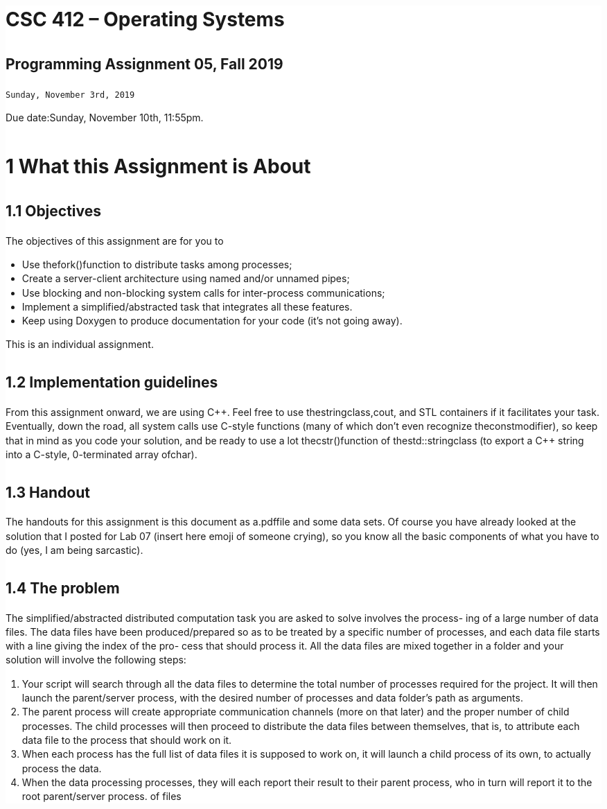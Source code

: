 # CSC 412 – Operating Systems

## Programming Assignment 05, Fall 2019

```
Sunday, November 3rd, 2019
```
Due date:Sunday, November 10th, 11:55pm.

# 1 What this Assignment is About

## 1.1 Objectives

The objectives of this assignment are for you to

- Use thefork()function to distribute tasks among processes;
- Create a server-client architecture using named and/or unnamed pipes;
- Use blocking and non-blocking system calls for inter-process communications;
- Implement a simplified/abstracted task that integrates all these features.
- Keep using Doxygen to produce documentation for your code (it’s not going away).

This is an individual assignment.

## 1.2 Implementation guidelines

From this assignment onward, we are using C++. Feel free to use thestringclass,cout, and
STL containers if it facilitates your task. Eventually, down the road, all system calls use C-style
functions (many of which don’t even recognize theconstmodifier), so keep that in mind as you
code your solution, and be ready to use a lot thecstr()function of thestd::stringclass
(to export a C++ string into a C-style, 0-terminated array ofchar).

## 1.3 Handout

The handouts for this assignment is this document as a.pdffile and some data sets. Of course
you have already looked at the solution that I posted for Lab 07 (insert here emoji of someone
crying), so you know all the basic components of what you have to do (yes, I am being sarcastic).


## 1.4 The problem

The simplified/abstracted distributed computation task you are asked to solve involves the process-
ing of a large number of data files. The data files have been produced/prepared so as to be treated
by a specific number of processes, and each data file starts with a line giving the index of the pro-
cess that should process it. All the data files are mixed together in a folder and your solution will
involve the following steps:

1. Your script will search through all the data files to determine the total number of processes
    required for the project. It will then launch the parent/server process, with the desired number
    of processes and data folder’s path as arguments.
2. The parent process will create appropriate communication channels (more on that later) and
    the proper number of child processes. The child processes will then proceed to distribute the
    data files between themselves, that is, to attribute each data file to the process that should
    work on it.
3. When each process has the full list of data files it is supposed to work on, it will launch a
    child process of its own, to actually process the data.
4. When the data processing processes, they will each report their result to their parent process,
    who in turn will report it to the root parent/server process. of files
